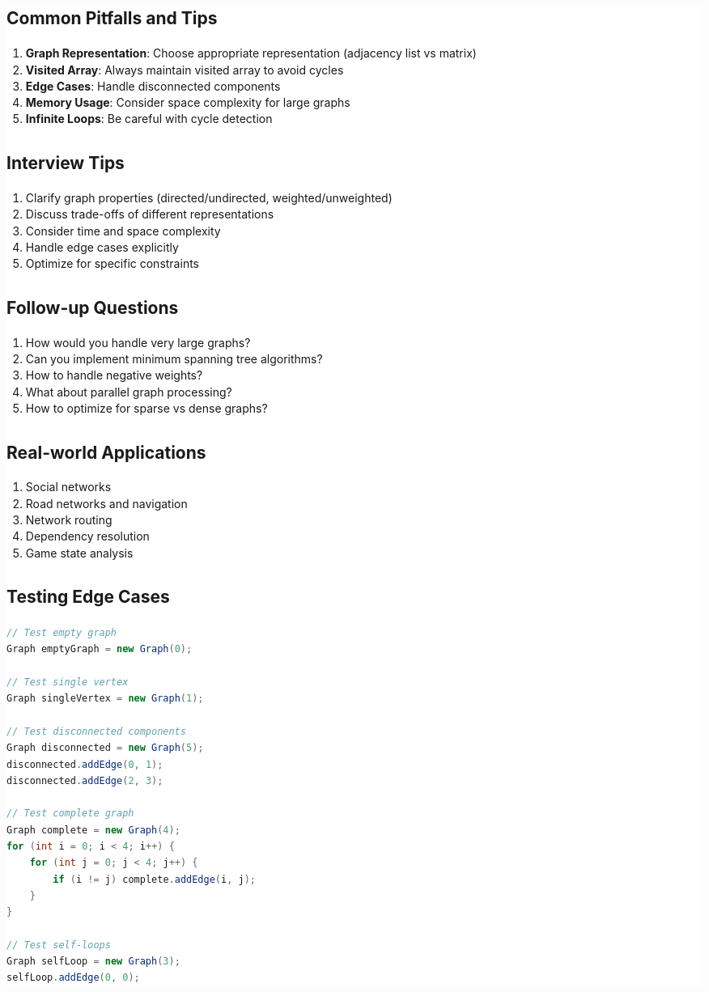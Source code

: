 ## Common Pitfalls and Tips

1. **Graph Representation**: Choose appropriate representation (adjacency list vs matrix)
2. **Visited Array**: Always maintain visited array to avoid cycles
3. **Edge Cases**: Handle disconnected components
4. **Memory Usage**: Consider space complexity for large graphs
5. **Infinite Loops**: Be careful with cycle detection

## Interview Tips

1. Clarify graph properties (directed/undirected, weighted/unweighted)
2. Discuss trade-offs of different representations
3. Consider time and space complexity
4. Handle edge cases explicitly
5. Optimize for specific constraints

## Follow-up Questions

1. How would you handle very large graphs?
2. Can you implement minimum spanning tree algorithms?
3. How to handle negative weights?
4. What about parallel graph processing?
5. How to optimize for sparse vs dense graphs?

## Real-world Applications

1. Social networks
2. Road networks and navigation
3. Network routing
4. Dependency resolution
5. Game state analysis

## Testing Edge Cases

```java
// Test empty graph
Graph emptyGraph = new Graph(0);

// Test single vertex
Graph singleVertex = new Graph(1);

// Test disconnected components
Graph disconnected = new Graph(5);
disconnected.addEdge(0, 1);
disconnected.addEdge(2, 3);

// Test complete graph
Graph complete = new Graph(4);
for (int i = 0; i < 4; i++) {
    for (int j = 0; j < 4; j++) {
        if (i != j) complete.addEdge(i, j);
    }
}

// Test self-loops
Graph selfLoop = new Graph(3);
selfLoop.addEdge(0, 0);
```
